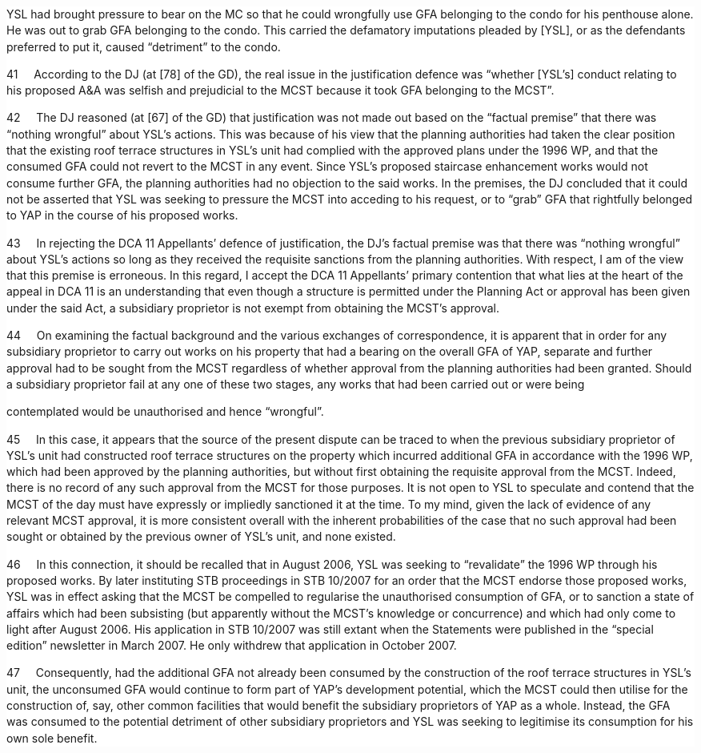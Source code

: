  YSL had brought pressure to bear on the MC so that he could wrongfully use GFA belonging to the condo for his penthouse alone. He was out to grab GFA belonging to the condo. This carried the defamatory imputations pleaded by [YSL], or as the defendants preferred to put it, caused “detriment” to the condo. 

41     According to the DJ (at [78] of the GD), the real issue in the justification defence was “whether [YSL’s] conduct relating to his proposed A&A was selfish and prejudicial to the MCST because it took GFA belonging to the MCST”. 

42     The DJ reasoned (at [67] of the GD) that justification was not made out based on the “factual premise” that there was “nothing wrongful” about YSL’s actions. This was because of his view that the planning authorities had taken the clear position that the existing roof terrace structures in YSL’s unit had complied with the approved plans under the 1996 WP, and that the consumed GFA could not revert to the MCST in any event. Since YSL’s proposed staircase enhancement works would not consume further GFA, the planning authorities had no objection to the said works. In the premises, the DJ concluded that it could not be asserted that YSL was seeking to pressure the MCST into acceding to his request, or to “grab” GFA that rightfully belonged to YAP in the course of his proposed works. 

43     In rejecting the DCA 11 Appellants’ defence of justification, the DJ’s factual premise was that there was “nothing wrongful” about YSL’s actions so long as they received the requisite sanctions from the planning authorities. With respect, I am of the view that this premise is erroneous. In this regard, I accept the DCA 11 Appellants’ primary contention that what lies at the heart of the appeal in DCA 11 is an understanding that even though a structure is permitted under the Planning Act or approval has been given under the said Act, a subsidiary proprietor is not exempt from obtaining the MCST’s approval. 

44     On examining the factual background and the various exchanges of correspondence, it is apparent that in order for any subsidiary proprietor to carry out works on his property that had a bearing on the overall GFA of YAP, separate and further approval had to be sought from the MCST regardless of whether approval from the planning authorities had been granted. Should a subsidiary proprietor fail at any one of these two stages, any works that had been carried out or were being 


contemplated would be unauthorised and hence “wrongful”. 

45     In this case, it appears that the source of the present dispute can be traced to when the previous subsidiary proprietor of YSL’s unit had constructed roof terrace structures on the property which incurred additional GFA in accordance with the 1996 WP, which had been approved by the planning authorities, but without first obtaining the requisite approval from the MCST. Indeed, there is no record of any such approval from the MCST for those purposes. It is not open to YSL to speculate and contend that the MCST of the day must have expressly or impliedly sanctioned it at the time. To my mind, given the lack of evidence of any relevant MCST approval, it is more consistent overall with the inherent probabilities of the case that no such approval had been sought or obtained by the previous owner of YSL’s unit, and none existed. 

46     In this connection, it should be recalled that in August 2006, YSL was seeking to “revalidate” the 1996 WP through his proposed works. By later instituting STB proceedings in STB 10/2007 for an order that the MCST endorse those proposed works, YSL was in effect asking that the MCST be compelled to regularise the unauthorised consumption of GFA, or to sanction a state of affairs which had been subsisting (but apparently without the MCST’s knowledge or concurrence) and which had only come to light after August 2006. His application in STB 10/2007 was still extant when the Statements were published in the “special edition” newsletter in March 2007. He only withdrew that application in October 2007. 

47     Consequently, had the additional GFA not already been consumed by the construction of the roof terrace structures in YSL’s unit, the unconsumed GFA would continue to form part of YAP’s development potential, which the MCST could then utilise for the construction of, say, other common facilities that would benefit the subsidiary proprietors of YAP as a whole. Instead, the GFA was consumed to the potential detriment of other subsidiary proprietors and YSL was seeking to legitimise its consumption for his own sole benefit. 
